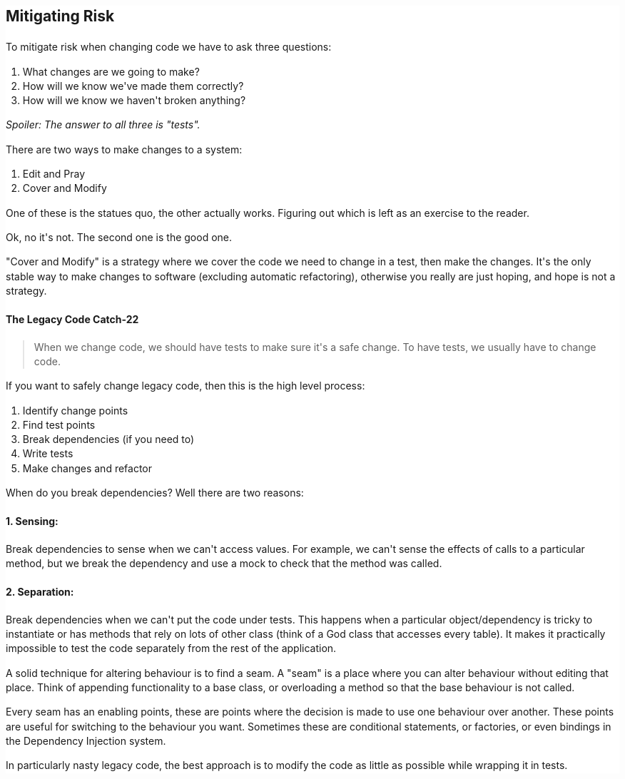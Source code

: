 ## Mitigating Risk
To mitigate risk when changing code we have to ask three questions:
1. What changes are we going to make?
2. How will we know we've made them correctly?
3. How will we know we haven't broken anything?

_Spoiler: The answer to all three is "tests"._

There are two ways to make changes to a system:
1. Edit and Pray
2. Cover and Modify

One of these is the statues quo, the other actually works. Figuring out which is left as an exercise to the reader.

Ok, no it's not. The second one is the good one.

"Cover and Modify" is a strategy where we cover the code we need to change in a test, then make the changes. It's the only stable way to make changes to software (excluding automatic refactoring), otherwise you really are just hoping, and hope is not a strategy.

#### The Legacy Code Catch-22
> When we change code, we should have tests to make sure it's a safe change. To have tests, we usually have to change code.

If you want to safely change legacy code, then this is the high level process:
1. Identify change points
2. Find test points
3. Break dependencies (if you need to)
4. Write tests
5. Make changes and refactor

When do you break dependencies? Well there are two reasons:

#### 1. Sensing: 
Break dependencies to sense when we can't access values. For example, we can't sense the effects of calls to a particular method, but we break the dependency and use a mock to check that the method was called. 

#### 2. Separation: 
Break dependencies when we can't put the code under tests. This happens when a particular object/dependency is tricky to instantiate or has methods that rely on lots of other class (think of a God class that accesses every table). It makes it practically impossible to test the code separately from the rest of the application.

A solid technique for altering behaviour is to find a seam.
A "seam" is a place where you can alter behaviour without editing that place. Think of appending functionality to a base class, or overloading a method so that the base behaviour is not called.

Every seam has an enabling points, these are points where the decision is made to use one behaviour over another. These points are useful for switching to the behaviour you want. Sometimes these are conditional statements, or factories, or even bindings in the Dependency Injection system.

In particularly nasty legacy code, the best approach is to modify the code as little as possible while wrapping it in tests.
